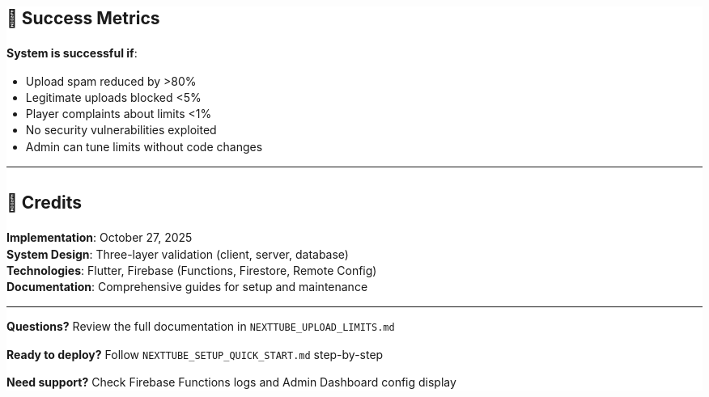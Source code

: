 ## 🎯 Success Metrics

**System is successful if**:
- Upload spam reduced by >80%
- Legitimate uploads blocked <5%
- Player complaints about limits <1%
- No security vulnerabilities exploited
- Admin can tune limits without code changes

---

## 🙏 Credits

**Implementation**: October 27, 2025  
**System Design**: Three-layer validation (client, server, database)  
**Technologies**: Flutter, Firebase (Functions, Firestore, Remote Config)  
**Documentation**: Comprehensive guides for setup and maintenance

---

**Questions?** Review the full documentation in `NEXTTUBE_UPLOAD_LIMITS.md`

**Ready to deploy?** Follow `NEXTTUBE_SETUP_QUICK_START.md` step-by-step

**Need support?** Check Firebase Functions logs and Admin Dashboard config display
